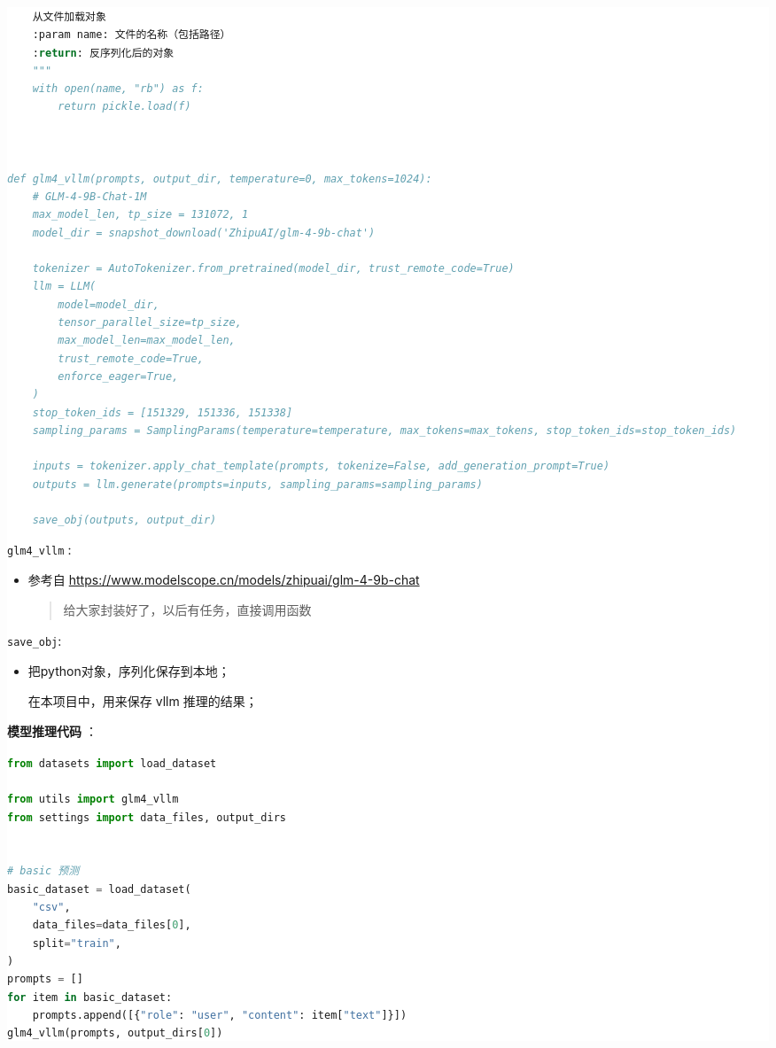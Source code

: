 ```python
    从文件加载对象
    :param name: 文件的名称（包括路径）
    :return: 反序列化后的对象
    """
    with open(name, "rb") as f:
        return pickle.load(f)
    


def glm4_vllm(prompts, output_dir, temperature=0, max_tokens=1024):
    # GLM-4-9B-Chat-1M
    max_model_len, tp_size = 131072, 1
    model_dir = snapshot_download('ZhipuAI/glm-4-9b-chat')

    tokenizer = AutoTokenizer.from_pretrained(model_dir, trust_remote_code=True)
    llm = LLM(
        model=model_dir,
        tensor_parallel_size=tp_size,
        max_model_len=max_model_len,
        trust_remote_code=True,
        enforce_eager=True,
    )
    stop_token_ids = [151329, 151336, 151338]
    sampling_params = SamplingParams(temperature=temperature, max_tokens=max_tokens, stop_token_ids=stop_token_ids)

    inputs = tokenizer.apply_chat_template(prompts, tokenize=False, add_generation_prompt=True)
    outputs = llm.generate(prompts=inputs, sampling_params=sampling_params)

    save_obj(outputs, output_dir)
```



`glm4_vllm` :

* 参考自 https://www.modelscope.cn/models/zhipuai/glm-4-9b-chat

  > 给大家封装好了，以后有任务，直接调用函数



`save_obj`:

* 把python对象，序列化保存到本地；

  在本项目中，用来保存 vllm 推理的结果；



**模型推理代码** ：

```python
from datasets import load_dataset

from utils import glm4_vllm
from settings import data_files, output_dirs


# basic 预测
basic_dataset = load_dataset(
    "csv",
    data_files=data_files[0],
    split="train",
)
prompts = []
for item in basic_dataset:
    prompts.append([{"role": "user", "content": item["text"]}])
glm4_vllm(prompts, output_dirs[0])
```